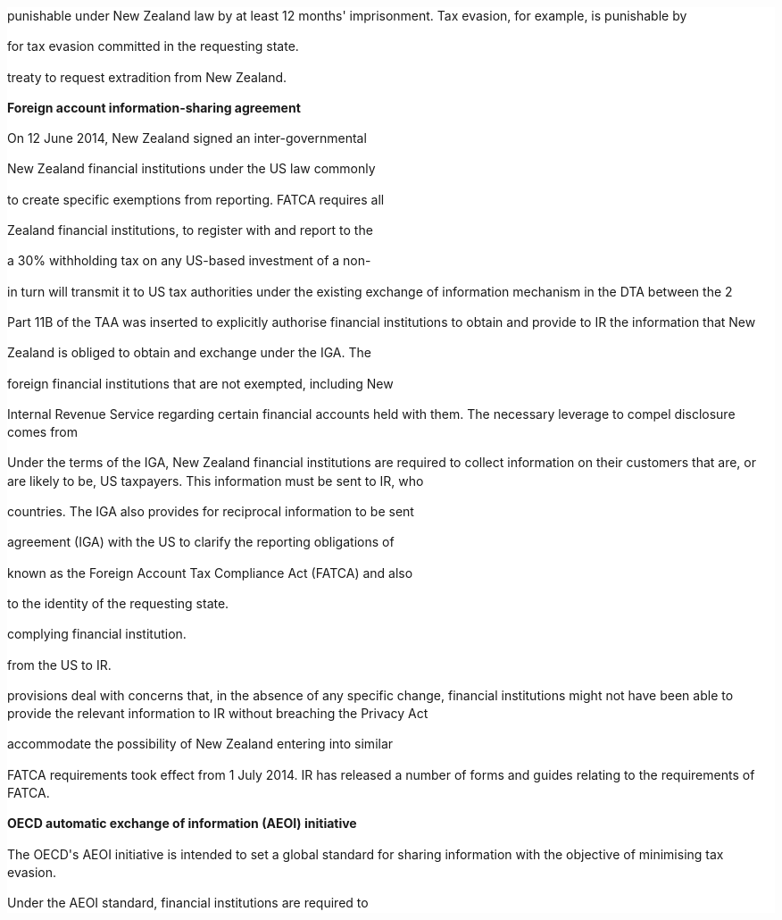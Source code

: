 punishable under New Zealand law by at least 12 months' imprisonment. Tax evasion, for example, is punishable by

for tax evasion committed in the requesting state.

treaty to request extradition from New Zealand.

**Foreign account information-sharing agreement**

On 12 June 2014, New Zealand signed an inter-governmental

New Zealand financial institutions under the US law commonly

to create specific exemptions from reporting. FATCA requires all

Zealand financial institutions, to register with and report to the

a 30% withholding tax on any US-based investment of a non-

in turn will transmit it to US tax authorities under the existing exchange of information mechanism in the DTA between the 2

Part 11B of the TAA was inserted to explicitly authorise financial institutions to obtain and provide to IR the information that New

Zealand is obliged to obtain and exchange under the IGA. The

foreign financial institutions that are not exempted, including New

Internal Revenue Service regarding certain financial accounts held with them. The necessary leverage to compel disclosure comes from

Under the terms of the IGA, New Zealand financial institutions are required to collect information on their customers that are, or are likely to be, US taxpayers. This information must be sent to IR, who

countries. The IGA also provides for reciprocal information to be sent

agreement (IGA) with the US to clarify the reporting obligations of

known as the Foreign Account Tax Compliance Act (FATCA) and also

to the identity of the requesting state.

complying financial institution.

from the US to IR.

provisions deal with concerns that, in the absence of any specific change, financial institutions might not have been able to provide the relevant information to IR without breaching the Privacy Act

accommodate the possibility of New Zealand entering into similar

FATCA requirements took effect from 1 July 2014. IR has released a number of forms and guides relating to the requirements of FATCA.

**OECD automatic exchange of information (AEOI) initiative**

The OECD's AEOI initiative is intended to set a global standard for sharing information with the objective of minimising tax evasion.

Under the AEOI standard, financial institutions are required to
